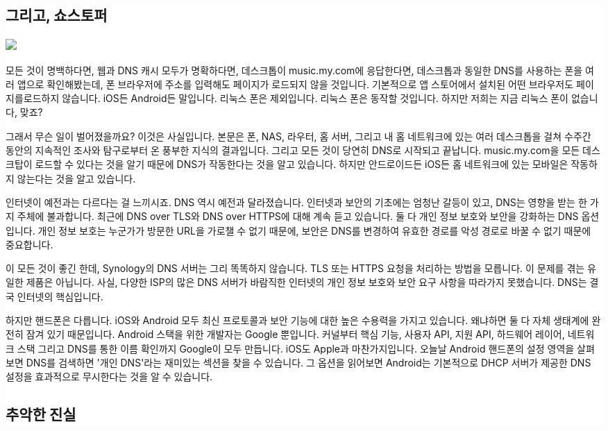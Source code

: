 <script>
     (adsbygoogle = window.adsbygoogle || []).push({});
</script>

## 그리고, 쇼스토퍼

<img src="/assets/img/2024-06-19-OnphonessecurityandthemodernDNS_3.png" />

모든 것이 명백하다면, 웹과 DNS 캐시 모두가 명확하다면, 데스크톱이 music.my.com에 응답한다면, 데스크톱과 동일한 DNS를 사용하는 폰을 여러 앱으로 확인해봤는데, 폰 브라우저에 주소를 입력해도 페이지가 로드되지 않을 것입니다. 기본적으로 앱 스토어에서 설치된 어떤 브라우저도 페이지를로드하지 않습니다. iOS든 Android든 말입니다. 리눅스 폰은 제외입니다. 리눅스 폰은 동작할 것입니다. 하지만 저희는 지금 리눅스 폰이 없습니다, 맞죠?

그래서 무슨 일이 벌어졌을까요? 이것은 사실입니다. 본문은 폰, NAS, 라우터, 홈 서버, 그리고 내 홈 네트워크에 있는 여러 데스크톱을 걸쳐 수주간 동안의 지속적인 조사와 탐구로부터 온 풍부한 지식의 결과입니다. 그리고 모든 것이 당연히 DNS로 시작되고 끝납니다. music.my.com을 모든 데스크탑이 로드할 수 있다는 것을 알기 때문에 DNS가 작동한다는 것을 알고 있습니다. 하지만 안드로이드든 iOS든 홈 네트워크에 있는 모바일은 작동하지 않는다는 것을 알고 있습니다.



<ins class="adsbygoogle"
     style="display:block"
     data-ad-client="ca-pub-4877378276818686"
     data-ad-slot="1107185301"
     data-ad-format="auto"
     data-full-width-responsive="true"></ins>

<script>
     (adsbygoogle = window.adsbygoogle || []).push({});
</script>

인터넷이 예전과는 다르다는 걸 느끼시죠. DNS 역시 예전과 달라졌습니다. 인터넷과 보안의 기초에는 엄청난 갈등이 있고, DNS는 영향을 받는 한 가지 주체에 불과합니다. 최근에 DNS over TLS와 DNS over HTTPS에 대해 계속 듣고 있습니다. 둘 다 개인 정보 보호와 보안을 강화하는 DNS 옵션입니다. 개인 정보 보호는 누군가가 방문한 URL을 가로챌 수 없기 때문에, 보안은 DNS를 변경하여 유효한 경로를 악성 경로로 바꿀 수 없기 때문에 중요합니다.

이 모든 것이 좋긴 한데, Synology의 DNS 서버는 그리 똑똑하지 않습니다. TLS 또는 HTTPS 요청을 처리하는 방법을 모릅니다. 이 문제를 겪는 유일한 제품은 아닙니다. 사실, 다양한 ISP의 많은 DNS 서버가 바람직한 인터넷의 개인 정보 보호와 보안 요구 사항을 따라가지 못했습니다. DNS는 결국 인터넷의 핵심입니다.

하지만 핸드폰은 다릅니다. iOS와 Android 모두 최신 프로토콜과 보안 기능에 대한 높은 수용력을 가지고 있습니다. 왜냐하면 둘 다 자체 생태계에 완전히 잠겨 있기 때문입니다. Android 스택을 위한 개발자는 Google 뿐입니다. 커널부터 핵심 기능, 사용자 API, 지원 API, 하드웨어 레이어, 네트워크 스택 그리고 DNS를 통한 이름 확인까지 Google이 모두 만듭니다. iOS도 Apple과 마찬가지입니다. 오늘날 Android 핸드폰의 설정 영역을 살펴보면 DNS를 검색하면 '개인 DNS'라는 재미있는 섹션을 찾을 수 있습니다. 그 옵션을 읽어보면 Android는 기본적으로 DHCP 서버가 제공한 DNS 설정을 효과적으로 무시한다는 것을 알 수 있습니다.

## 추악한 진실



<ins class="adsbygoogle"
     style="display:block"
     data-ad-client="ca-pub-4877378276818686"
     data-ad-slot="1107185301"
     data-ad-format="auto"
     data-full-width-responsive="true"></ins>

<script>
     (adsbygoogle = window.adsbygoogle || []).push({});
</script>
